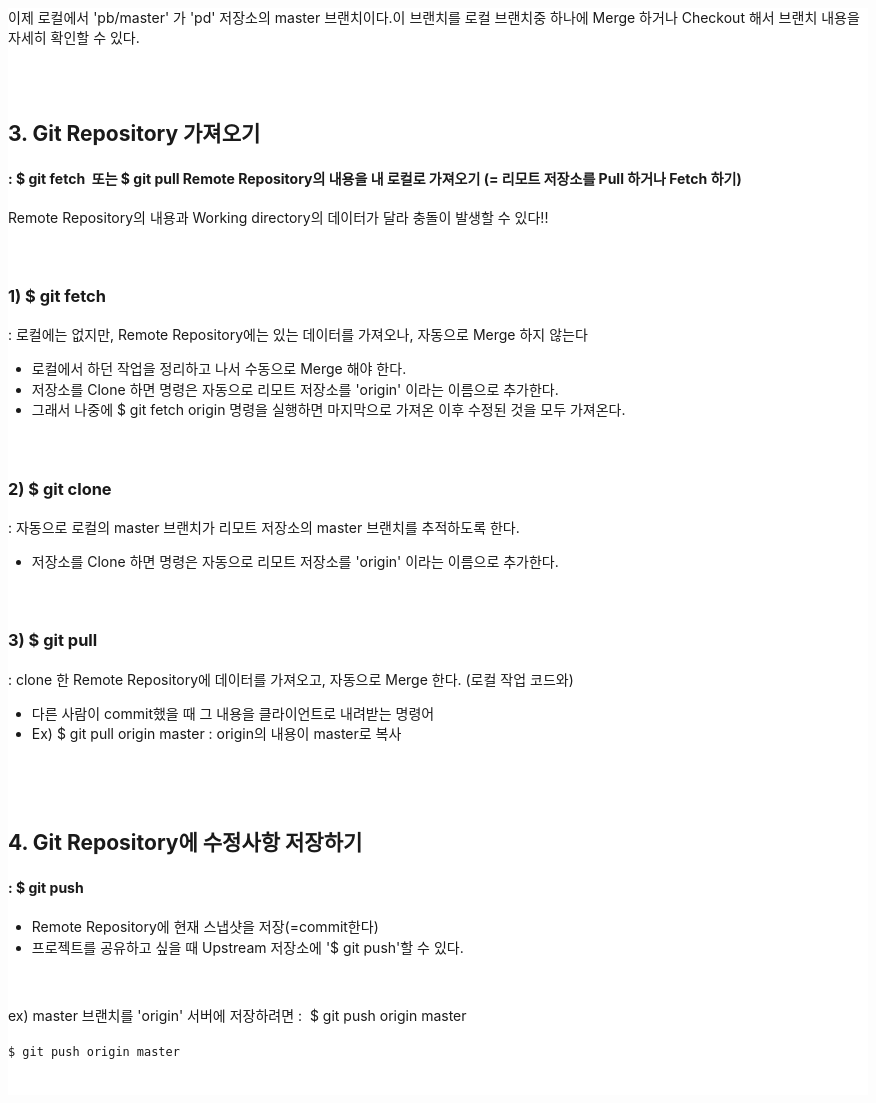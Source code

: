 이제 로컬에서 'pb/master' 가 'pd' 저장소의 master 브랜치이다.이 브랜치를 로컬 브랜치중 하나에 Merge 하거나 Checkout 해서 브랜치 내용을 자세히 확인할 수 있다.   
          
<br>
<br>

## 3. Git Repository 가져오기

#### : $ git fetch <Repository alias> <branch> 또는 $ git pull <Repository alias> <branch> Remote Repository의 내용을 내 로컬로 가져오기 (= 리모트 저장소를 Pull 하거나 Fetch 하기)  
Remote Repository의 내용과 Working directory의 데이터가 달라 충돌이 발생할 수 있다!!

<br>

### 1) $ git fetch <Repository alias>
: 로컬에는 없지만, Remote Repository에는 있는 데이터를 가져오나, 자동으로 Merge 하지 않는다
- 로컬에서 하던 작업을 정리하고 나서 수동으로 Merge 해야 한다.
- 저장소를 Clone 하면 명령은 자동으로 리모트 저장소를 'origin' 이라는 이름으로 추가한다.
- 그래서 나중에 $ git fetch origin 명령을 실행하면 마지막으로 가져온 이후 수정된 것을 모두 가져온다. 

<br>

### 2) $ git clone

: 자동으로 로컬의 master 브랜치가 리모트 저장소의 master 브랜치를 추적하도록 한다.
- 저장소를 Clone 하면 명령은 자동으로 리모트 저장소를 'origin' 이라는 이름으로 추가한다.        

<br>

### 3) $ git pull <Repository alias> 

: clone 한 Remote Repository에 데이터를 가져오고, 자동으로 Merge 한다. (로컬 작업 코드와)
- 다른 사람이 commit했을 때 그 내용을 클라이언트로 내려받는 명령어
- Ex) $ git pull origin master : origin의 내용이 master로 복사

<br>
<br>

## 4. Git Repository에 수정사항 저장하기

#### : $ git push <Repository alias> <branch>
- Remote Repository에 현재 스냅샷을 저장(=commit한다)
- 프로젝트를 공유하고 싶을 때 Upstream 저장소에 '$ git push'할 수 있다.

<br>

ex) master 브랜치를 'origin' 서버에 저장하려면 :  $ git push origin master

```
$ git push origin master
```

<br>
